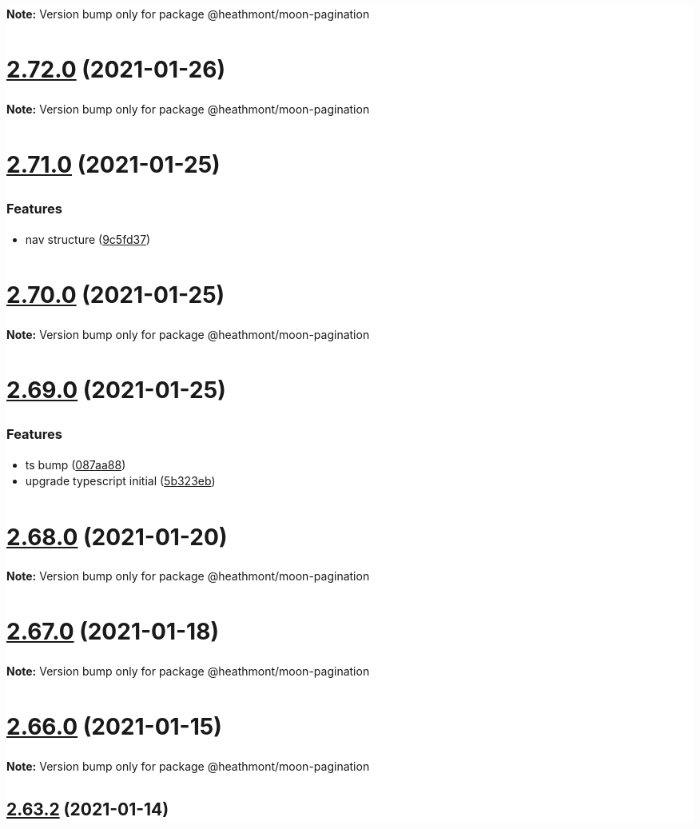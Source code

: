 **Note:** Version bump only for package @heathmont/moon-pagination

# [2.72.0](https://github.com/coingaming/sportsbet-design/compare/v2.71.0...v2.72.0) (2021-01-26)

**Note:** Version bump only for package @heathmont/moon-pagination

# [2.71.0](https://github.com/coingaming/sportsbet-design/compare/v2.70.0...v2.71.0) (2021-01-25)

### Features

- nav structure ([9c5fd37](https://github.com/coingaming/sportsbet-design/commit/9c5fd37e32979d7839eb110adce9663946013a57))

# [2.70.0](https://github.com/coingaming/sportsbet-design/compare/v2.69.0...v2.70.0) (2021-01-25)

**Note:** Version bump only for package @heathmont/moon-pagination

# [2.69.0](https://github.com/coingaming/sportsbet-design/compare/v2.68.0...v2.69.0) (2021-01-25)

### Features

- ts bump ([087aa88](https://github.com/coingaming/sportsbet-design/commit/087aa88e087bcda468ad9c11ac4dccc3e2c671d1))
- upgrade typescript initial ([5b323eb](https://github.com/coingaming/sportsbet-design/commit/5b323eb084770fd4134547d1abbab007ba6fcf7c))

# [2.68.0](https://github.com/coingaming/sportsbet-design/compare/v2.67.0...v2.68.0) (2021-01-20)

**Note:** Version bump only for package @heathmont/moon-pagination

# [2.67.0](https://github.com/coingaming/sportsbet-design/compare/v2.66.0...v2.67.0) (2021-01-18)

**Note:** Version bump only for package @heathmont/moon-pagination

# [2.66.0](https://github.com/coingaming/sportsbet-design/compare/v2.65.0...v2.66.0) (2021-01-15)

**Note:** Version bump only for package @heathmont/moon-pagination

## [2.63.2](https://github.com/coingaming/sportsbet-design/compare/v2.63.1...v2.63.2) (2021-01-14)
